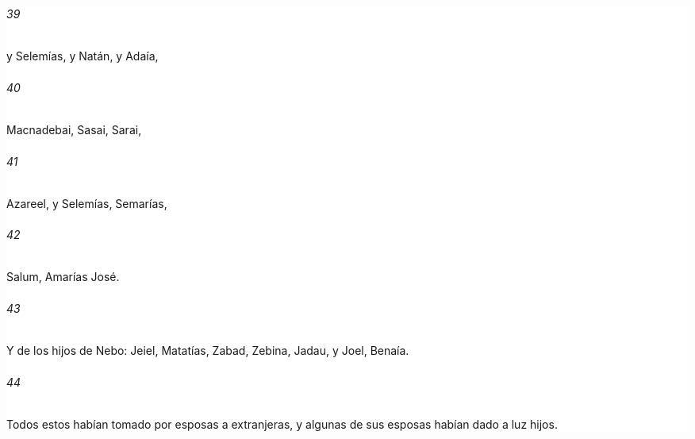 ###### 39 
y Selemías, y Natán, y Adaía,

###### 40 
Macnadebai, Sasai, Sarai,

###### 41 
Azareel, y Selemías, Semarías,

###### 42 
Salum, Amarías  José.

###### 43 
Y de los hijos de Nebo: Jeiel, Matatías, Zabad, Zebina, Jadau, y Joel, Benaía.

###### 44 
Todos estos habían tomado por esposas a extranjeras, y algunas de sus esposas habían dado a luz hijos.

